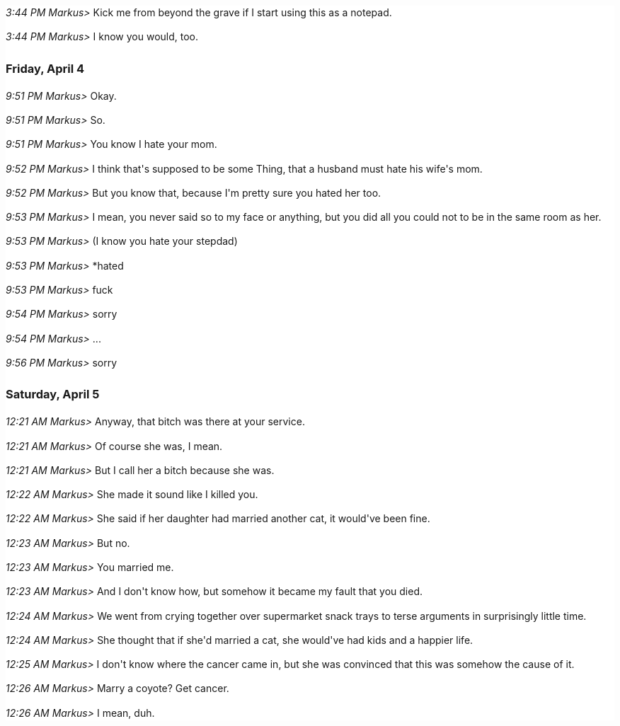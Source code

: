 *3:44 PM Markus>* Kick me from beyond the grave if I start using this as a notepad.

*3:44 PM Markus>* I know you would, too.

### Friday, April 4

*9:51 PM Markus>* Okay.

*9:51 PM Markus>* So.

*9:51 PM Markus>* You know I hate your mom.

*9:52 PM Markus>* I think that's supposed to be some Thing, that a husband must hate his wife's mom.

*9:52 PM Markus>* But you know that, because I'm pretty sure you hated her too.

*9:53 PM Markus>* I mean, you never said so to my face or anything, but you did all you could not to be in the same room as her.

*9:53 PM Markus>* (I know you hate your stepdad)

*9:53 PM Markus>* *hated

*9:53 PM Markus>* fuck

*9:54 PM Markus>* sorry

*9:54 PM Markus>* ...

*9:56 PM Markus>* sorry

### Saturday, April 5

*12:21 AM Markus>* Anyway, that bitch was there at your service.

*12:21 AM Markus>* Of course she was, I mean.

*12:21 AM Markus>* But I call her a bitch because she was.

*12:22 AM Markus>* She made it sound like I killed you.

*12:22 AM Markus>* She said if her daughter had married another cat, it would've been fine.

*12:23 AM Markus>* But no.

*12:23 AM Markus>* You married me.

*12:23 AM Markus>* And I don't know how, but somehow it became my fault that you died.

*12:24 AM Markus>* We went from crying together over supermarket snack trays to terse arguments in surprisingly little time.

*12:24 AM Markus>* She thought that if she'd married a cat, she would've had kids and a happier life.

*12:25 AM Markus>* I don't know where the cancer came in, but she was convinced that this was somehow the cause of it.

*12:26 AM Markus>* Marry a coyote? Get cancer.

*12:26 AM Markus>* I mean, duh.
